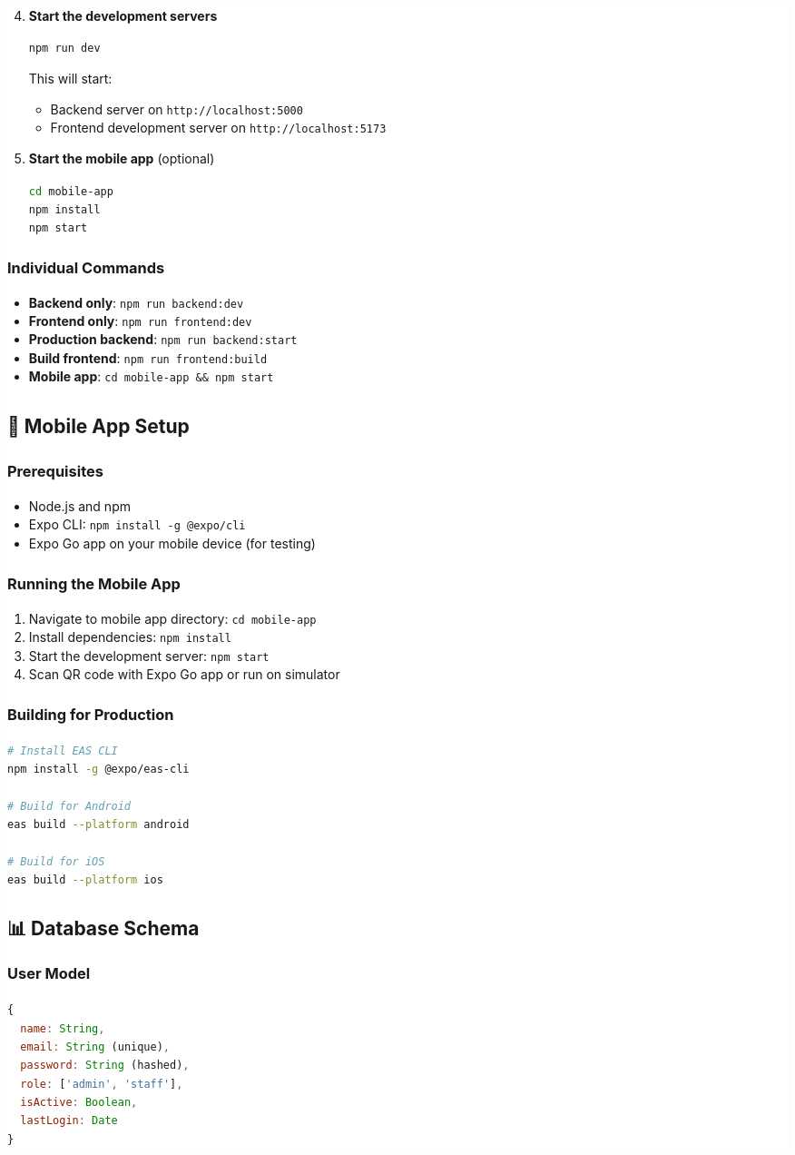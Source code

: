 4. **Start the development servers**
   ```bash
   npm run dev
   ```
   
   This will start:
   - Backend server on `http://localhost:5000`
   - Frontend development server on `http://localhost:5173`

5. **Start the mobile app** (optional)
   ```bash
   cd mobile-app
   npm install
   npm start
   ```
### Individual Commands

- **Backend only**: `npm run backend:dev`
- **Frontend only**: `npm run frontend:dev`
- **Production backend**: `npm run backend:start`
- **Build frontend**: `npm run frontend:build`
- **Mobile app**: `cd mobile-app && npm start`

## 📱 Mobile App Setup

### Prerequisites
- Node.js and npm
- Expo CLI: `npm install -g @expo/cli`
- Expo Go app on your mobile device (for testing)

### Running the Mobile App
1. Navigate to mobile app directory: `cd mobile-app`
2. Install dependencies: `npm install`
3. Start the development server: `npm start`
4. Scan QR code with Expo Go app or run on simulator

### Building for Production
```bash
# Install EAS CLI
npm install -g @expo/eas-cli

# Build for Android
eas build --platform android

# Build for iOS
eas build --platform ios
```

## 📊 Database Schema

### User Model
```javascript
{
  name: String,
  email: String (unique),
  password: String (hashed),
  role: ['admin', 'staff'],
  isActive: Boolean,
  lastLogin: Date
}
```
